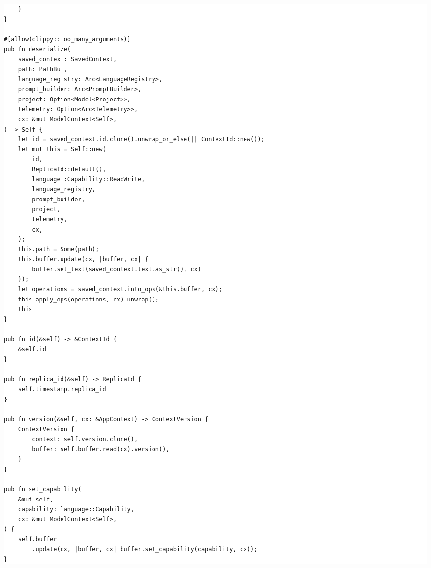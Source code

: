         }
    }

    #[allow(clippy::too_many_arguments)]
    pub fn deserialize(
        saved_context: SavedContext,
        path: PathBuf,
        language_registry: Arc<LanguageRegistry>,
        prompt_builder: Arc<PromptBuilder>,
        project: Option<Model<Project>>,
        telemetry: Option<Arc<Telemetry>>,
        cx: &mut ModelContext<Self>,
    ) -> Self {
        let id = saved_context.id.clone().unwrap_or_else(|| ContextId::new());
        let mut this = Self::new(
            id,
            ReplicaId::default(),
            language::Capability::ReadWrite,
            language_registry,
            prompt_builder,
            project,
            telemetry,
            cx,
        );
        this.path = Some(path);
        this.buffer.update(cx, |buffer, cx| {
            buffer.set_text(saved_context.text.as_str(), cx)
        });
        let operations = saved_context.into_ops(&this.buffer, cx);
        this.apply_ops(operations, cx).unwrap();
        this
    }

    pub fn id(&self) -> &ContextId {
        &self.id
    }

    pub fn replica_id(&self) -> ReplicaId {
        self.timestamp.replica_id
    }

    pub fn version(&self, cx: &AppContext) -> ContextVersion {
        ContextVersion {
            context: self.version.clone(),
            buffer: self.buffer.read(cx).version(),
        }
    }

    pub fn set_capability(
        &mut self,
        capability: language::Capability,
        cx: &mut ModelContext<Self>,
    ) {
        self.buffer
            .update(cx, |buffer, cx| buffer.set_capability(capability, cx));
    }
